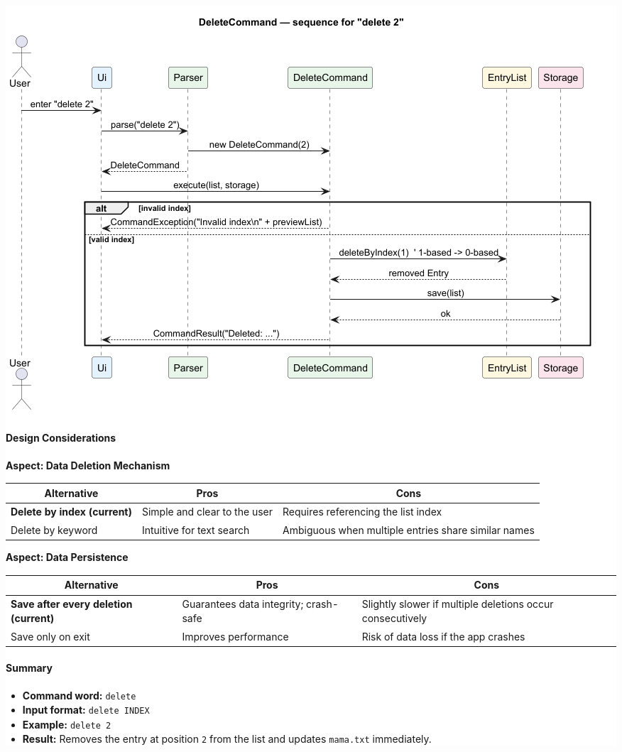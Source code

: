 ![DeleteCommandSequenceDiagram](images/Delete_SequenceDiagram.png)

#### Design Considerations

**Aspect: Data Deletion Mechanism**

| Alternative                   | Pros                         | Cons                                                |
|-------------------------------|------------------------------|-----------------------------------------------------|
| **Delete by index (current)** | Simple and clear to the user | Requires referencing the list index                 |
| Delete by keyword             | Intuitive for text search    | Ambiguous when multiple entries share similar names |

**Aspect: Data Persistence**

| Alternative                             | Pros                                  | Cons                                                      |
|-----------------------------------------|---------------------------------------|-----------------------------------------------------------|
| **Save after every deletion (current)** | Guarantees data integrity; crash-safe | Slightly slower if multiple deletions occur consecutively |
| Save only on exit                       | Improves performance                  | Risk of data loss if the app crashes                      |

#### Summary

- **Command word:** `delete`
- **Input format:** `delete INDEX`
- **Example:** `delete 2`
- **Result:** Removes the entry at position `2` from the list and updates `mama.txt` immediately.
